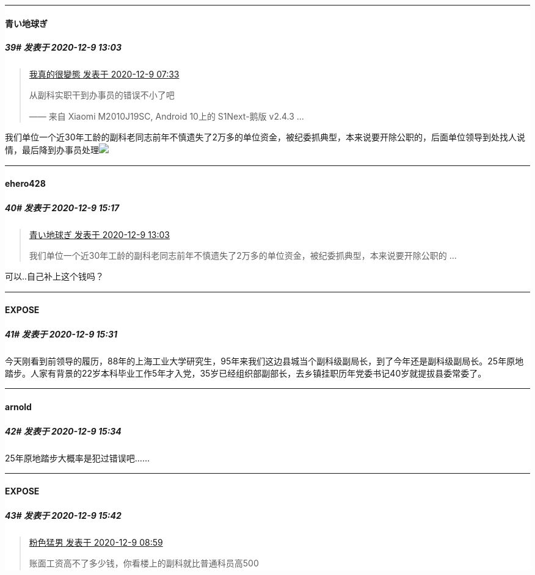 
-----

####  青い地球ぎ  
##### 39#       发表于 2020-12-9 13:03


<blockquote><a href="httphttps://bbs.saraba1st.com/2b/forum.php?mod=redirect&amp;goto=findpost&amp;pid=49656667&amp;ptid=1976454" target="_blank">我真的很變態 发表于 2020-12-9 07:33</a>

从副科实职干到办事员的错误不小了吧


—— 来自 Xiaomi M2010J19SC, Android 10上的 S1Next-鹅版 v2.4.3 ...</blockquote>
我们单位一个近30年工龄的副科老同志前年不慎遗失了2万多的单位资金，被纪委抓典型，本来说要开除公职的，后面单位领导到处找人说情，最后降到办事员处理<img src="https://static.saraba1st.com/image/smiley/face2017/220.png" referrerpolicy="no-referrer">


-----

####  ehero428  
##### 40#       发表于 2020-12-9 15:17


<blockquote><a href="httphttps://bbs.saraba1st.com/2b/forum.php?mod=redirect&amp;goto=findpost&amp;pid=49659978&amp;ptid=1976454" target="_blank">青い地球ぎ 发表于 2020-12-9 13:03</a>

我们单位一个近30年工龄的副科老同志前年不慎遗失了2万多的单位资金，被纪委抓典型，本来说要开除公职的 ...</blockquote>
可以..自己补上这个钱吗？


-----

####  EXPOSE  
##### 41#       发表于 2020-12-9 15:31


今天刚看到前领导的履历，88年的上海工业大学研究生，95年来我们这边县城当个副科级副局长，到了今年还是副科级副局长。25年原地踏步。人家有背景的22岁本科毕业工作5年才入党，35岁已经组织部副部长，去乡镇挂职历年党委书记40岁就提拔县委常委了。


-----

####  arnold  
##### 42#       发表于 2020-12-9 15:34


25年原地踏步大概率是犯过错误吧……


-----

####  EXPOSE  
##### 43#       发表于 2020-12-9 15:42


<blockquote><a href="httphttps://bbs.saraba1st.com/2b/forum.php?mod=redirect&amp;goto=findpost&amp;pid=49657108&amp;ptid=1976454" target="_blank">粉色猛男 发表于 2020-12-9 08:59</a>

账面工资高不了多少钱，你看楼上的副科就比普通科员高500
